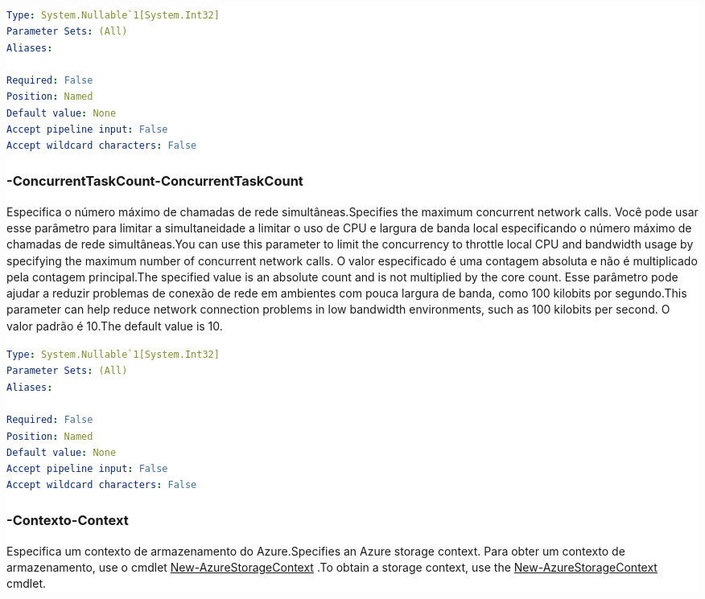 ```yaml
Type: System.Nullable`1[System.Int32]
Parameter Sets: (All)
Aliases:

Required: False
Position: Named
Default value: None
Accept pipeline input: False
Accept wildcard characters: False
```

### <span data-ttu-id="41df6-127">-ConcurrentTaskCount</span><span class="sxs-lookup"><span data-stu-id="41df6-127">-ConcurrentTaskCount</span></span>
<span data-ttu-id="41df6-128">Especifica o número máximo de chamadas de rede simultâneas.</span><span class="sxs-lookup"><span data-stu-id="41df6-128">Specifies the maximum concurrent network calls.</span></span>
<span data-ttu-id="41df6-129">Você pode usar esse parâmetro para limitar a simultaneidade a limitar o uso de CPU e largura de banda local especificando o número máximo de chamadas de rede simultâneas.</span><span class="sxs-lookup"><span data-stu-id="41df6-129">You can use this parameter to limit the concurrency to throttle local CPU and bandwidth usage by specifying the maximum number of concurrent network calls.</span></span>
<span data-ttu-id="41df6-130">O valor especificado é uma contagem absoluta e não é multiplicado pela contagem principal.</span><span class="sxs-lookup"><span data-stu-id="41df6-130">The specified value is an absolute count and is not multiplied by the core count.</span></span>
<span data-ttu-id="41df6-131">Esse parâmetro pode ajudar a reduzir problemas de conexão de rede em ambientes com pouca largura de banda, como 100 kilobits por segundo.</span><span class="sxs-lookup"><span data-stu-id="41df6-131">This parameter can help reduce network connection problems in low bandwidth environments, such as 100 kilobits per second.</span></span>
<span data-ttu-id="41df6-132">O valor padrão é 10.</span><span class="sxs-lookup"><span data-stu-id="41df6-132">The default value is 10.</span></span>

```yaml
Type: System.Nullable`1[System.Int32]
Parameter Sets: (All)
Aliases:

Required: False
Position: Named
Default value: None
Accept pipeline input: False
Accept wildcard characters: False
```

### <span data-ttu-id="41df6-133">-Contexto</span><span class="sxs-lookup"><span data-stu-id="41df6-133">-Context</span></span>
<span data-ttu-id="41df6-134">Especifica um contexto de armazenamento do Azure.</span><span class="sxs-lookup"><span data-stu-id="41df6-134">Specifies an Azure storage context.</span></span>
<span data-ttu-id="41df6-135">Para obter um contexto de armazenamento, use o cmdlet [New-AzureStorageContext](./New-AzureStorageContext.md) .</span><span class="sxs-lookup"><span data-stu-id="41df6-135">To obtain a storage context, use the [New-AzureStorageContext](./New-AzureStorageContext.md) cmdlet.</span></span>
